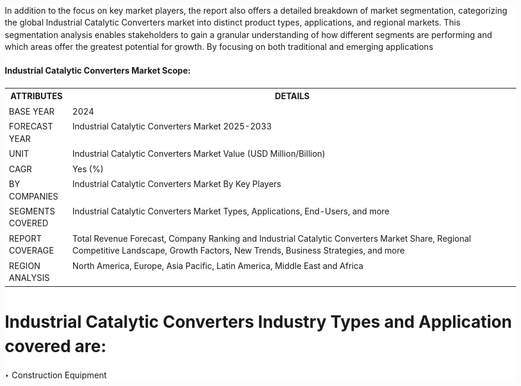 In addition to the focus on key market players, the report also offers a detailed breakdown of market segmentation, categorizing the global Industrial Catalytic Converters market into distinct product types, applications, and regional markets. This segmentation analysis enables stakeholders to gain a granular understanding of how different segments are performing and which areas offer the greatest potential for growth. By focusing on both traditional and emerging applications

<h4>Industrial Catalytic Converters Market Scope:</h4>
<table>
<tr>
<th>ATTRIBUTES</th>
<th>DETAILS</th>
</tr>
<tr>
<td>BASE YEAR</td>
<td>2024</td>
</tr>
<tr>
<td>FORECAST YEAR</td>
<td>Industrial Catalytic Converters Market 2025-2033</td>
</tr>
<tr>
<td>UNIT</td>
<td>Industrial Catalytic Converters Market Value (USD Million/Billion)</td>
<tr>
<td>CAGR</td>
<td>Yes (%)</td>
</tr>
</tr>
<tr>
<td>BY COMPANIES</td>
<td>Industrial Catalytic Converters Market By Key Players</td>
</tr>
<tr>
<td>SEGMENTS COVERED</td>
<td>Industrial Catalytic Converters Market Types, Applications, End-Users, and more</td>
</tr>
<tr>
<td>REPORT COVERAGE</td>
<td>Total Revenue Forecast, Company Ranking and Industrial Catalytic Converters Market Share, Regional Competitive Landscape, Growth Factors, New Trends, Business Strategies, and more</td>
</tr>
<tr>
<td>REGION ANALYSIS</td>
<td>North America, Europe, Asia Pacific, Latin America, Middle East and Africa</td>
</tr>
</table>

# <strong>Industrial Catalytic Converters Industry Types and Application covered are:</strong>

‣ Construction Equipment
